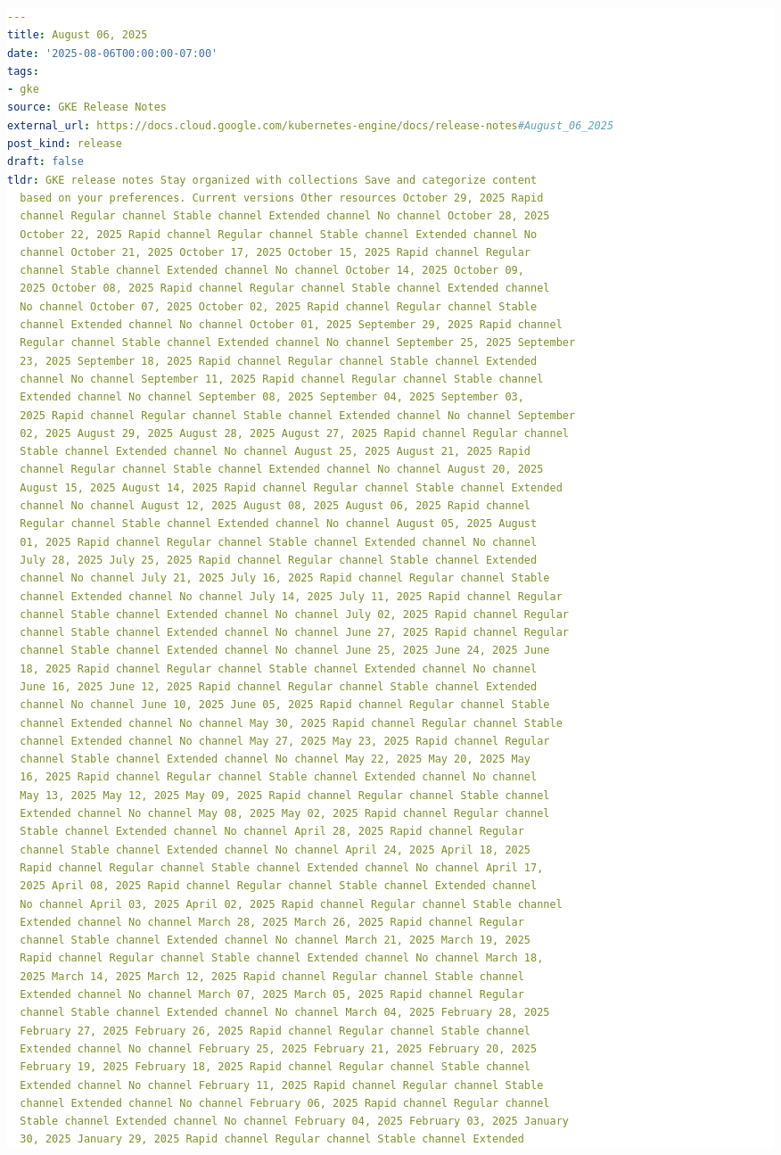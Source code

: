 ```yaml
---
title: August 06, 2025
date: '2025-08-06T00:00:00-07:00'
tags:
- gke
source: GKE Release Notes
external_url: https://docs.cloud.google.com/kubernetes-engine/docs/release-notes#August_06_2025
post_kind: release
draft: false
tldr: GKE release notes Stay organized with collections Save and categorize content
  based on your preferences. Current versions Other resources October 29, 2025 Rapid
  channel Regular channel Stable channel Extended channel No channel October 28, 2025
  October 22, 2025 Rapid channel Regular channel Stable channel Extended channel No
  channel October 21, 2025 October 17, 2025 October 15, 2025 Rapid channel Regular
  channel Stable channel Extended channel No channel October 14, 2025 October 09,
  2025 October 08, 2025 Rapid channel Regular channel Stable channel Extended channel
  No channel October 07, 2025 October 02, 2025 Rapid channel Regular channel Stable
  channel Extended channel No channel October 01, 2025 September 29, 2025 Rapid channel
  Regular channel Stable channel Extended channel No channel September 25, 2025 September
  23, 2025 September 18, 2025 Rapid channel Regular channel Stable channel Extended
  channel No channel September 11, 2025 Rapid channel Regular channel Stable channel
  Extended channel No channel September 08, 2025 September 04, 2025 September 03,
  2025 Rapid channel Regular channel Stable channel Extended channel No channel September
  02, 2025 August 29, 2025 August 28, 2025 August 27, 2025 Rapid channel Regular channel
  Stable channel Extended channel No channel August 25, 2025 August 21, 2025 Rapid
  channel Regular channel Stable channel Extended channel No channel August 20, 2025
  August 15, 2025 August 14, 2025 Rapid channel Regular channel Stable channel Extended
  channel No channel August 12, 2025 August 08, 2025 August 06, 2025 Rapid channel
  Regular channel Stable channel Extended channel No channel August 05, 2025 August
  01, 2025 Rapid channel Regular channel Stable channel Extended channel No channel
  July 28, 2025 July 25, 2025 Rapid channel Regular channel Stable channel Extended
  channel No channel July 21, 2025 July 16, 2025 Rapid channel Regular channel Stable
  channel Extended channel No channel July 14, 2025 July 11, 2025 Rapid channel Regular
  channel Stable channel Extended channel No channel July 02, 2025 Rapid channel Regular
  channel Stable channel Extended channel No channel June 27, 2025 Rapid channel Regular
  channel Stable channel Extended channel No channel June 25, 2025 June 24, 2025 June
  18, 2025 Rapid channel Regular channel Stable channel Extended channel No channel
  June 16, 2025 June 12, 2025 Rapid channel Regular channel Stable channel Extended
  channel No channel June 10, 2025 June 05, 2025 Rapid channel Regular channel Stable
  channel Extended channel No channel May 30, 2025 Rapid channel Regular channel Stable
  channel Extended channel No channel May 27, 2025 May 23, 2025 Rapid channel Regular
  channel Stable channel Extended channel No channel May 22, 2025 May 20, 2025 May
  16, 2025 Rapid channel Regular channel Stable channel Extended channel No channel
  May 13, 2025 May 12, 2025 May 09, 2025 Rapid channel Regular channel Stable channel
  Extended channel No channel May 08, 2025 May 02, 2025 Rapid channel Regular channel
  Stable channel Extended channel No channel April 28, 2025 Rapid channel Regular
  channel Stable channel Extended channel No channel April 24, 2025 April 18, 2025
  Rapid channel Regular channel Stable channel Extended channel No channel April 17,
  2025 April 08, 2025 Rapid channel Regular channel Stable channel Extended channel
  No channel April 03, 2025 April 02, 2025 Rapid channel Regular channel Stable channel
  Extended channel No channel March 28, 2025 March 26, 2025 Rapid channel Regular
  channel Stable channel Extended channel No channel March 21, 2025 March 19, 2025
  Rapid channel Regular channel Stable channel Extended channel No channel March 18,
  2025 March 14, 2025 March 12, 2025 Rapid channel Regular channel Stable channel
  Extended channel No channel March 07, 2025 March 05, 2025 Rapid channel Regular
  channel Stable channel Extended channel No channel March 04, 2025 February 28, 2025
  February 27, 2025 February 26, 2025 Rapid channel Regular channel Stable channel
  Extended channel No channel February 25, 2025 February 21, 2025 February 20, 2025
  February 19, 2025 February 18, 2025 Rapid channel Regular channel Stable channel
  Extended channel No channel February 11, 2025 Rapid channel Regular channel Stable
  channel Extended channel No channel February 06, 2025 Rapid channel Regular channel
  Stable channel Extended channel No channel February 04, 2025 February 03, 2025 January
  30, 2025 January 29, 2025 Rapid channel Regular channel Stable channel Extended
```